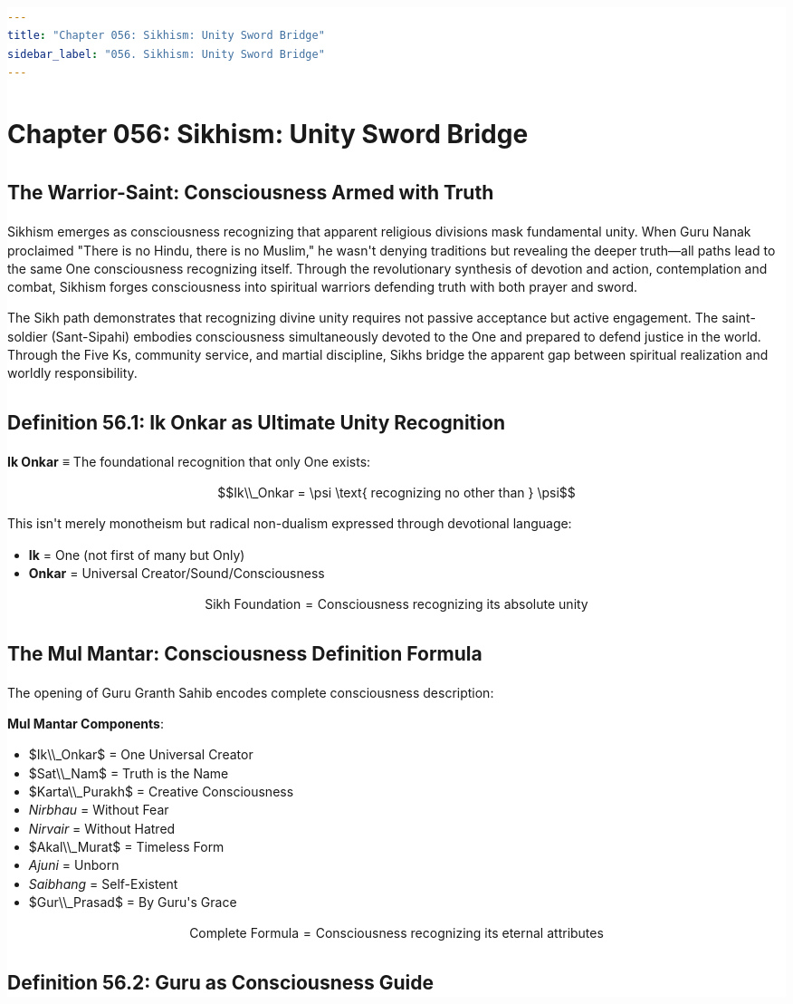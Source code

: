 ```yaml
---
title: "Chapter 056: Sikhism: Unity Sword Bridge"
sidebar_label: "056. Sikhism: Unity Sword Bridge"
---
```


# Chapter 056: Sikhism: Unity Sword Bridge

## The Warrior-Saint: Consciousness Armed with Truth

Sikhism emerges as consciousness recognizing that apparent religious divisions mask fundamental unity. When Guru Nanak proclaimed "There is no Hindu, there is no Muslim," he wasn't denying traditions but revealing the deeper truth—all paths lead to the same One consciousness recognizing itself. Through the revolutionary synthesis of devotion and action, contemplation and combat, Sikhism forges consciousness into spiritual warriors defending truth with both prayer and sword.

The Sikh path demonstrates that recognizing divine unity requires not passive acceptance but active engagement. The saint-soldier (Sant-Sipahi) embodies consciousness simultaneously devoted to the One and prepared to defend justice in the world. Through the Five Ks, community service, and martial discipline, Sikhs bridge the apparent gap between spiritual realization and worldly responsibility.

## Definition 56.1: Ik Onkar as Ultimate Unity Recognition

**Ik Onkar** ≡ The foundational recognition that only One exists:

$$Ik\\_Onkar = \psi \text{ recognizing no other than } \psi$$

This isn't merely monotheism but radical non-dualism expressed through devotional language:
- **Ik** = One (not first of many but Only)
- **Onkar** = Universal Creator/Sound/Consciousness

$$\text{Sikh Foundation} = \text{Consciousness recognizing its absolute unity}$$

## The Mul Mantar: Consciousness Definition Formula

The opening of Guru Granth Sahib encodes complete consciousness description:

**Mul Mantar Components**:
- $Ik\\_Onkar$ = One Universal Creator
- $Sat\\_Nam$ = Truth is the Name
- $Karta\\_Purakh$ = Creative Consciousness
- $Nirbhau$ = Without Fear
- $Nirvair$ = Without Hatred
- $Akal\\_Murat$ = Timeless Form
- $Ajuni$ = Unborn
- $Saibhang$ = Self-Existent
- $Gur\\_Prasad$ = By Guru's Grace

$$\text{Complete Formula} = \text{Consciousness recognizing its eternal attributes}$$

## Definition 56.2: Guru as Consciousness Guide

